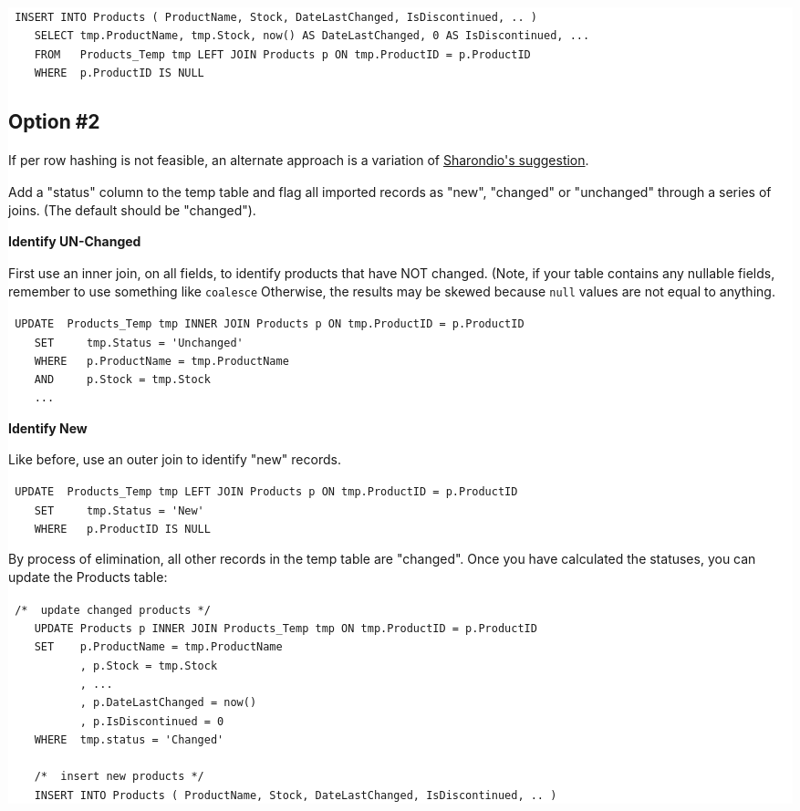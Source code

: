```
 INSERT INTO Products ( ProductName, Stock, DateLastChanged, IsDiscontinued, .. )
    SELECT tmp.ProductName, tmp.Stock, now() AS DateLastChanged, 0 AS IsDiscontinued, ...
    FROM   Products_Temp tmp LEFT JOIN Products p ON tmp.ProductID = p.ProductID
    WHERE  p.ProductID IS NULL 
```

## Option #2

If per row hashing is not feasible, an alternate approach is a variation of [Sharondio's suggestion](https://stackoverflow.com/a/10703239/104223).

Add a "status" column to the temp table and flag all imported records as "new", "changed" or "unchanged" through a series of joins. (The default should be "changed").

**Identify UN-Changed**

First use an inner join, on all fields, to identify products that have NOT changed. (Note, if your table contains any nullable fields, remember to use something like `coalesce` Otherwise, the results may be skewed because `null` values are not equal to anything.

```
 UPDATE  Products_Temp tmp INNER JOIN Products p ON tmp.ProductID = p.ProductID
    SET     tmp.Status = 'Unchanged'
    WHERE   p.ProductName = tmp.ProductName
    AND     p.Stock = tmp.Stock
    ... 
```

**Identify New**

Like before, use an outer join to identify "new" records.

```
 UPDATE  Products_Temp tmp LEFT JOIN Products p ON tmp.ProductID = p.ProductID
    SET     tmp.Status = 'New'
    WHERE   p.ProductID IS NULL 
```

By process of elimination, all other records in the temp table are "changed". Once you have calculated the statuses, you can update the Products table:

```
 /*  update changed products */
    UPDATE Products p INNER JOIN Products_Temp tmp ON tmp.ProductID = p.ProductID
    SET    p.ProductName = tmp.ProductName
           , p.Stock = tmp.Stock
           , ...
           , p.DateLastChanged = now()
           , p.IsDiscontinued = 0
    WHERE  tmp.status = 'Changed'

    /*  insert new products */
    INSERT INTO Products ( ProductName, Stock, DateLastChanged, IsDiscontinued, .. )
